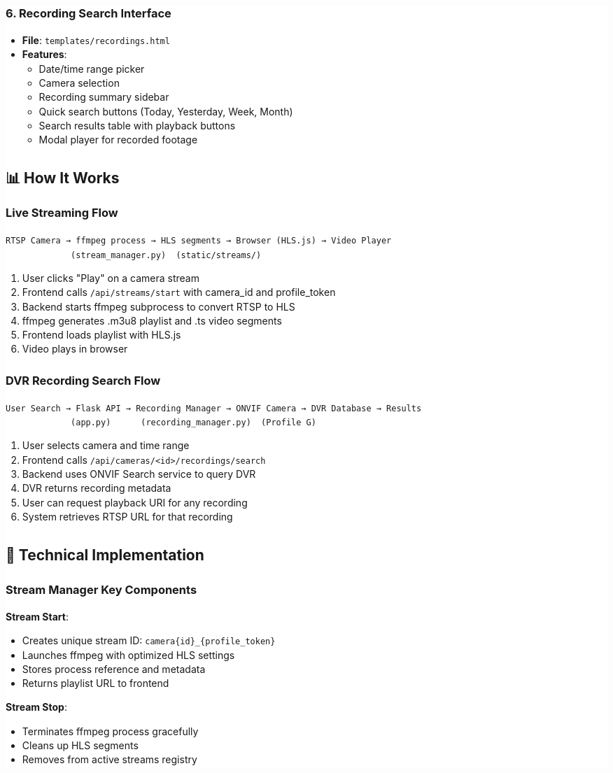 ### 6. Recording Search Interface
- **File**: `templates/recordings.html`
- **Features**:
  - Date/time range picker
  - Camera selection
  - Recording summary sidebar
  - Quick search buttons (Today, Yesterday, Week, Month)
  - Search results table with playback buttons
  - Modal player for recorded footage

## 📊 How It Works

### Live Streaming Flow
```
RTSP Camera → ffmpeg process → HLS segments → Browser (HLS.js) → Video Player
             (stream_manager.py)  (static/streams/)
```

1. User clicks "Play" on a camera stream
2. Frontend calls `/api/streams/start` with camera_id and profile_token
3. Backend starts ffmpeg subprocess to convert RTSP to HLS
4. ffmpeg generates .m3u8 playlist and .ts video segments
5. Frontend loads playlist with HLS.js
6. Video plays in browser

### DVR Recording Search Flow
```
User Search → Flask API → Recording Manager → ONVIF Camera → DVR Database → Results
             (app.py)      (recording_manager.py)  (Profile G)
```

1. User selects camera and time range
2. Frontend calls `/api/cameras/<id>/recordings/search`
3. Backend uses ONVIF Search service to query DVR
4. DVR returns recording metadata
5. User can request playback URI for any recording
6. System retrieves RTSP URL for that recording

## 🔧 Technical Implementation

### Stream Manager Key Components

**Stream Start**:
- Creates unique stream ID: `camera{id}_{profile_token}`
- Launches ffmpeg with optimized HLS settings
- Stores process reference and metadata
- Returns playlist URL to frontend

**Stream Stop**:
- Terminates ffmpeg process gracefully
- Cleans up HLS segments
- Removes from active streams registry
